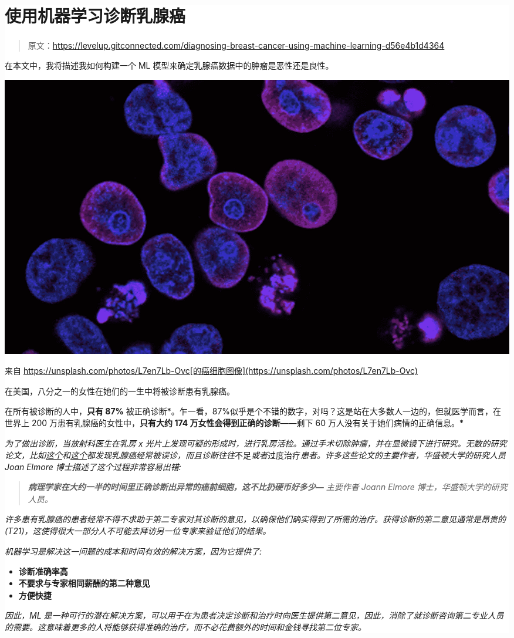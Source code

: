 # 使用机器学习诊断乳腺癌

> 原文：<https://levelup.gitconnected.com/diagnosing-breast-cancer-using-machine-learning-d56e4b1d4364>

在本文中，我将描述我如何构建一个 ML 模型来确定乳腺癌数据中的肿瘤是恶性还是良性。

![](img/d29b7cf70be1161c6353634f8348ec33.png)

来自 https://unsplash.com/photos/L7en7Lb-Ovc[的癌细胞图像](https://unsplash.com/photos/L7en7Lb-Ovc)

在美国，八分之一的女性在她们的一生中将被诊断患有乳腺癌。

在所有被诊断的人中，**只有 87%** 被正确诊断*。乍一看，87%似乎是个不错的数字，对吗？这是站在大多数人一边的，但就医学而言，在世界上 200 万患有乳腺癌的女性中，**只有大约 174 万女性会得到正确的诊断**——剩下 60 万人没有关于她们病情的正确信息。*

*为了做出诊断，当放射科医生在乳房 x 光片上发现可疑的形成时，进行乳房活检。通过手术切除肿瘤，并在显微镜下进行研究。无数的研究论文，比如[这个](https://www.ncbi.nlm.nih.gov/pmc/articles/PMC5064832/)和[这个](https://www.ncbi.nlm.nih.gov/pmc/articles/PMC5857941/)都发现乳腺癌经常被误诊，而且诊断往往*不足*或者*过度治疗*患者。许多这些论文的主要作者，华盛顿大学的研究人员 Joan Elmore 博士描述了这个过程非常容易出错:*

> ***病理学家在大约一半的时间里正确诊断出异常的癌前细胞，这不比扔硬币好多少—** 主要作者 Joann Elmore 博士，华盛顿大学的研究人员。*

*许多患有乳腺癌的患者经常不得不求助于第二专家对其诊断的意见，以确保他们确实得到了所需的治疗。获得诊断的第二意见通常是昂贵的(T21)，这使得很大一部分人不可能去拜访另一位专家来验证他们的结果。*

*机器学习是解决这一问题的成本和时间有效的解决方案，因为它提供了:*

*   **诊断准确率高**
*   **不要求与专家相同薪酬的第二种意见**
*   **方便快捷**

*因此，ML 是一种可行的潜在解决方案，可以用于在为患者决定诊断和治疗时向医生提供第二意见，因此，消除了就诊断咨询第二专业人员的需要。这意味着更多的人将能够获得准确的治疗，而不必花费额外的时间和金钱寻找第二位专家。*
